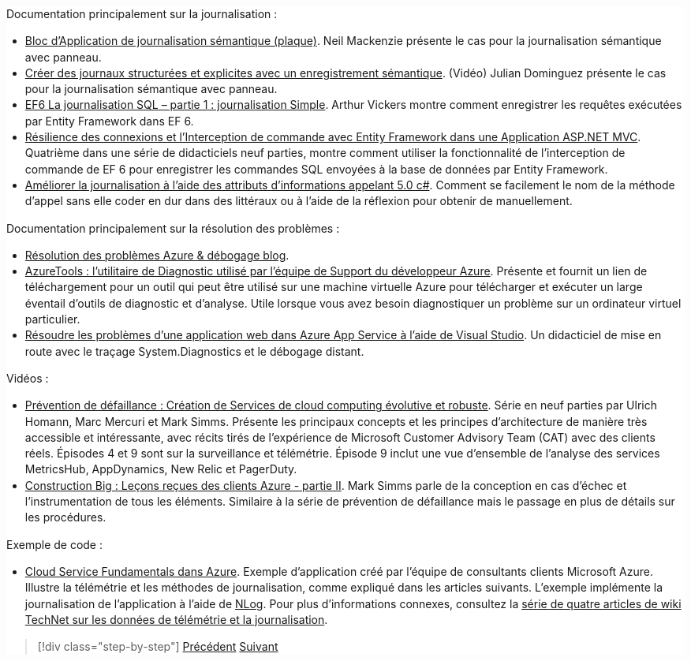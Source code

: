 Documentation principalement sur la journalisation :

- [Bloc d’Application de journalisation sémantique (plaque)](http://convective.wordpress.com/2013/08/12/semantic-logging-application-block-slab/). Neil Mackenzie présente le cas pour la journalisation sémantique avec panneau.
- [Créer des journaux structurées et explicites avec un enregistrement sémantique](https://channel9.msdn.com/Events/Build/2013/3-336). (Vidéo) Julian Dominguez présente le cas pour la journalisation sémantique avec panneau.
- [EF6 La journalisation SQL – partie 1 : journalisation Simple](http://blog.oneunicorn.com/2013/05/08/ef6-sql-logging-part-1-simple-logging/). Arthur Vickers montre comment enregistrer les requêtes exécutées par Entity Framework dans EF 6.
- [Résilience des connexions et l’Interception de commande avec Entity Framework dans une Application ASP.NET MVC](../../../../mvc/overview/getting-started/getting-started-with-ef-using-mvc/connection-resiliency-and-command-interception-with-the-entity-framework-in-an-asp-net-mvc-application.md). Quatrième dans une série de didacticiels neuf parties, montre comment utiliser la fonctionnalité de l’interception de commande de EF 6 pour enregistrer les commandes SQL envoyées à la base de données par Entity Framework.
- [Améliorer la journalisation à l’aide des attributs d’informations appelant 5.0 c#](http://www.dotnetcurry.com/showarticle.aspx?ID=972). Comment se facilement le nom de la méthode d’appel sans elle coder en dur dans des littéraux ou à l’aide de la réflexion pour obtenir de manuellement.

Documentation principalement sur la résolution des problèmes :

- [Résolution des problèmes Azure &amp; débogage blog](https://blogs.msdn.com/b/kwill/).
- [AzureTools : l’utilitaire de Diagnostic utilisé par l’équipe de Support du développeur Azure](https://blogs.msdn.com/b/kwill/archive/2013/08/26/azuretools-the-diagnostic-utility-used-by-the-windows-azure-developer-support-team.aspx?Redirected=true). Présente et fournit un lien de téléchargement pour un outil qui peut être utilisé sur une machine virtuelle Azure pour télécharger et exécuter un large éventail d’outils de diagnostic et d’analyse. Utile lorsque vous avez besoin diagnostiquer un problème sur un ordinateur virtuel particulier.
- [Résoudre les problèmes d’une application web dans Azure App Service à l’aide de Visual Studio](https://docs.microsoft.com/azure/app-service-web/web-sites-dotnet-troubleshoot-visual-studio). Un didacticiel de mise en route avec le traçage System.Diagnostics et le débogage distant.

Vidéos :

- [Prévention de défaillance : Création de Services de cloud computing évolutive et robuste](https://channel9.msdn.com/Series/FailSafe). Série en neuf parties par Ulrich Homann, Marc Mercuri et Mark Simms. Présente les principaux concepts et les principes d’architecture de manière très accessible et intéressante, avec récits tirés de l’expérience de Microsoft Customer Advisory Team (CAT) avec des clients réels. Épisodes 4 et 9 sont sur la surveillance et télémétrie. Épisode 9 inclut une vue d’ensemble de l’analyse des services MetricsHub, AppDynamics, New Relic et PagerDuty.
- [Construction Big : Leçons reçues des clients Azure - partie II](https://channel9.msdn.com/Events/Build/2012/3-030). Mark Simms parle de la conception en cas d’échec et l’instrumentation de tous les éléments. Similaire à la série de prévention de défaillance mais le passage en plus de détails sur les procédures.

Exemple de code :

- [Cloud Service Fundamentals dans Azure](https://code.msdn.microsoft.com/Cloud-Service-Fundamentals-4ca72649). Exemple d’application créé par l’équipe de consultants clients Microsoft Azure. Illustre la télémétrie et les méthodes de journalisation, comme expliqué dans les articles suivants. L’exemple implémente la journalisation de l’application à l’aide de [NLog](http://nlog-project.org/). Pour plus d’informations connexes, consultez la [série de quatre articles de wiki TechNet sur les données de télémétrie et la journalisation](https://social.technet.microsoft.com/wiki/contents/articles/17987.cloud-service-fundamentals.aspx#Telemetry_coming_soon).

>[!div class="step-by-step"]
[Précédent](design-to-survive-failures.md)
[Suivant](transient-fault-handling.md)
